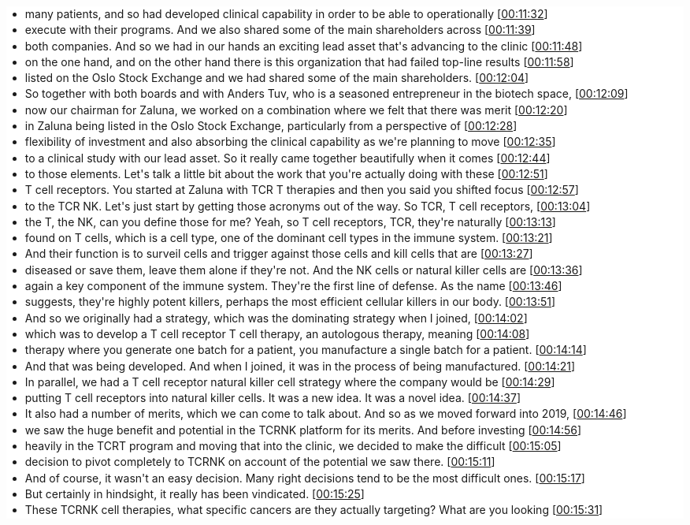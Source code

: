 *  many patients, and so had developed clinical capability in order to be able to operationally [[00:11:32](https://www.youtube.com/watch?v=xW8iYkassCQ&t=692.96s)]
*  execute with their programs. And we also shared some of the main shareholders across [[00:11:39](https://www.youtube.com/watch?v=xW8iYkassCQ&t=699.84s)]
*  both companies. And so we had in our hands an exciting lead asset that's advancing to the clinic [[00:11:48](https://www.youtube.com/watch?v=xW8iYkassCQ&t=708.8000000000001s)]
*  on the one hand, and on the other hand there is this organization that had failed top-line results [[00:11:58](https://www.youtube.com/watch?v=xW8iYkassCQ&t=718.0s)]
*  listed on the Oslo Stock Exchange and we had shared some of the main shareholders. [[00:12:04](https://www.youtube.com/watch?v=xW8iYkassCQ&t=724.8s)]
*  So together with both boards and with Anders Tuv, who is a seasoned entrepreneur in the biotech space, [[00:12:09](https://www.youtube.com/watch?v=xW8iYkassCQ&t=729.92s)]
*  now our chairman for Zaluna, we worked on a combination where we felt that there was merit [[00:12:20](https://www.youtube.com/watch?v=xW8iYkassCQ&t=740.48s)]
*  in Zaluna being listed in the Oslo Stock Exchange, particularly from a perspective of [[00:12:28](https://www.youtube.com/watch?v=xW8iYkassCQ&t=748.5600000000001s)]
*  flexibility of investment and also absorbing the clinical capability as we're planning to move [[00:12:35](https://www.youtube.com/watch?v=xW8iYkassCQ&t=755.12s)]
*  to a clinical study with our lead asset. So it really came together beautifully when it comes [[00:12:44](https://www.youtube.com/watch?v=xW8iYkassCQ&t=764.08s)]
*  to those elements. Let's talk a little bit about the work that you're actually doing with these [[00:12:51](https://www.youtube.com/watch?v=xW8iYkassCQ&t=771.52s)]
*  T cell receptors. You started at Zaluna with TCR T therapies and then you said you shifted focus [[00:12:57](https://www.youtube.com/watch?v=xW8iYkassCQ&t=777.44s)]
*  to the TCR NK. Let's just start by getting those acronyms out of the way. So TCR, T cell receptors, [[00:13:04](https://www.youtube.com/watch?v=xW8iYkassCQ&t=784.6400000000001s)]
*  the T, the NK, can you define those for me? Yeah, so T cell receptors, TCR, they're naturally [[00:13:13](https://www.youtube.com/watch?v=xW8iYkassCQ&t=793.7600000000001s)]
*  found on T cells, which is a cell type, one of the dominant cell types in the immune system. [[00:13:21](https://www.youtube.com/watch?v=xW8iYkassCQ&t=801.5200000000001s)]
*  And their function is to surveil cells and trigger against those cells and kill cells that are [[00:13:27](https://www.youtube.com/watch?v=xW8iYkassCQ&t=807.12s)]
*  diseased or save them, leave them alone if they're not. And the NK cells or natural killer cells are [[00:13:36](https://www.youtube.com/watch?v=xW8iYkassCQ&t=816.0s)]
*  again a key component of the immune system. They're the first line of defense. As the name [[00:13:46](https://www.youtube.com/watch?v=xW8iYkassCQ&t=826.0799999999999s)]
*  suggests, they're highly potent killers, perhaps the most efficient cellular killers in our body. [[00:13:51](https://www.youtube.com/watch?v=xW8iYkassCQ&t=831.52s)]
*  And so we originally had a strategy, which was the dominating strategy when I joined, [[00:14:02](https://www.youtube.com/watch?v=xW8iYkassCQ&t=842.0s)]
*  which was to develop a T cell receptor T cell therapy, an autologous therapy, meaning [[00:14:08](https://www.youtube.com/watch?v=xW8iYkassCQ&t=848.48s)]
*  therapy where you generate one batch for a patient, you manufacture a single batch for a patient. [[00:14:14](https://www.youtube.com/watch?v=xW8iYkassCQ&t=854.72s)]
*  And that was being developed. And when I joined, it was in the process of being manufactured. [[00:14:21](https://www.youtube.com/watch?v=xW8iYkassCQ&t=861.68s)]
*  In parallel, we had a T cell receptor natural killer cell strategy where the company would be [[00:14:29](https://www.youtube.com/watch?v=xW8iYkassCQ&t=869.04s)]
*  putting T cell receptors into natural killer cells. It was a new idea. It was a novel idea. [[00:14:37](https://www.youtube.com/watch?v=xW8iYkassCQ&t=877.6s)]
*  It also had a number of merits, which we can come to talk about. And so as we moved forward into 2019, [[00:14:46](https://www.youtube.com/watch?v=xW8iYkassCQ&t=886.72s)]
*  we saw the huge benefit and potential in the TCRNK platform for its merits. And before investing [[00:14:56](https://www.youtube.com/watch?v=xW8iYkassCQ&t=896.72s)]
*  heavily in the TCRT program and moving that into the clinic, we decided to make the difficult [[00:15:05](https://www.youtube.com/watch?v=xW8iYkassCQ&t=905.6800000000001s)]
*  decision to pivot completely to TCRNK on account of the potential we saw there. [[00:15:11](https://www.youtube.com/watch?v=xW8iYkassCQ&t=911.6s)]
*  And of course, it wasn't an easy decision. Many right decisions tend to be the most difficult ones. [[00:15:17](https://www.youtube.com/watch?v=xW8iYkassCQ&t=917.84s)]
*  But certainly in hindsight, it really has been vindicated. [[00:15:25](https://www.youtube.com/watch?v=xW8iYkassCQ&t=925.0400000000001s)]
*  These TCRNK cell therapies, what specific cancers are they actually targeting? What are you looking [[00:15:31](https://www.youtube.com/watch?v=xW8iYkassCQ&t=931.2s)]